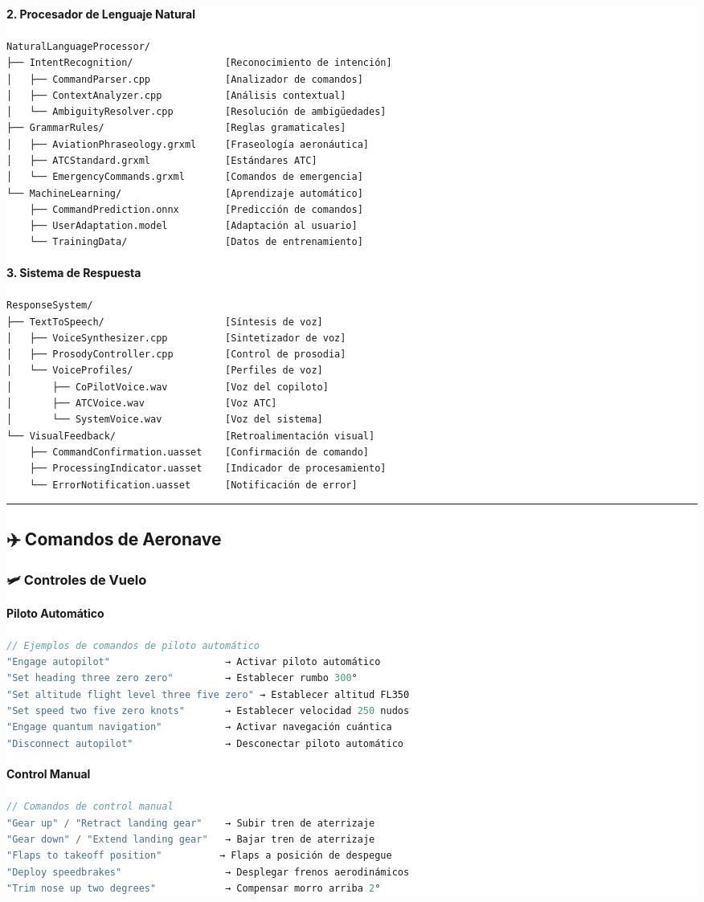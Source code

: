 #### 2. **Procesador de Lenguaje Natural**
```
NaturalLanguageProcessor/
├── IntentRecognition/                [Reconocimiento de intención]
│   ├── CommandParser.cpp             [Analizador de comandos]
│   ├── ContextAnalyzer.cpp           [Análisis contextual]
│   └── AmbiguityResolver.cpp         [Resolución de ambigüedades]
├── GrammarRules/                     [Reglas gramaticales]
│   ├── AviationPhraseology.grxml     [Fraseología aeronáutica]
│   ├── ATCStandard.grxml             [Estándares ATC]
│   └── EmergencyCommands.grxml       [Comandos de emergencia]
└── MachineLearning/                  [Aprendizaje automático]
    ├── CommandPrediction.onnx        [Predicción de comandos]
    ├── UserAdaptation.model          [Adaptación al usuario]
    └── TrainingData/                 [Datos de entrenamiento]
```

#### 3. **Sistema de Respuesta**
```
ResponseSystem/
├── TextToSpeech/                     [Síntesis de voz]
│   ├── VoiceSynthesizer.cpp          [Sintetizador de voz]
│   ├── ProsodyController.cpp         [Control de prosodia]
│   └── VoiceProfiles/                [Perfiles de voz]
│       ├── CoPilotVoice.wav          [Voz del copiloto]
│       ├── ATCVoice.wav              [Voz ATC]
│       └── SystemVoice.wav           [Voz del sistema]
└── VisualFeedback/                   [Retroalimentación visual]
    ├── CommandConfirmation.uasset    [Confirmación de comando]
    ├── ProcessingIndicator.uasset    [Indicador de procesamiento]
    └── ErrorNotification.uasset      [Notificación de error]
```

---

## ✈️ Comandos de Aeronave

### **🛩️ Controles de Vuelo**

#### **Piloto Automático**
```cpp
// Ejemplos de comandos de piloto automático
"Engage autopilot"                    → Activar piloto automático
"Set heading three zero zero"         → Establecer rumbo 300°
"Set altitude flight level three five zero" → Establecer altitud FL350
"Set speed two five zero knots"       → Establecer velocidad 250 nudos
"Engage quantum navigation"           → Activar navegación cuántica
"Disconnect autopilot"                → Desconectar piloto automático
```

#### **Control Manual**
```cpp
// Comandos de control manual
"Gear up" / "Retract landing gear"    → Subir tren de aterrizaje
"Gear down" / "Extend landing gear"   → Bajar tren de aterrizaje
"Flaps to takeoff position"          → Flaps a posición de despegue
"Deploy speedbrakes"                  → Desplegar frenos aerodinámicos
"Trim nose up two degrees"            → Compensar morro arriba 2°
```
